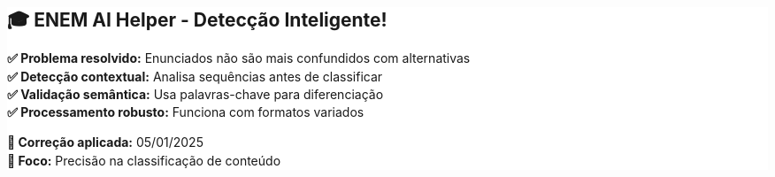
## 🎓 **ENEM AI Helper - Detecção Inteligente!**

**✅ Problema resolvido:** Enunciados não são mais confundidos com alternativas  
**✅ Detecção contextual:** Analisa sequências antes de classificar  
**✅ Validação semântica:** Usa palavras-chave para diferenciação  
**✅ Processamento robusto:** Funciona com formatos variados

**📅 Correção aplicada:** 05/01/2025  
**🎯 Foco:** Precisão na classificação de conteúdo
